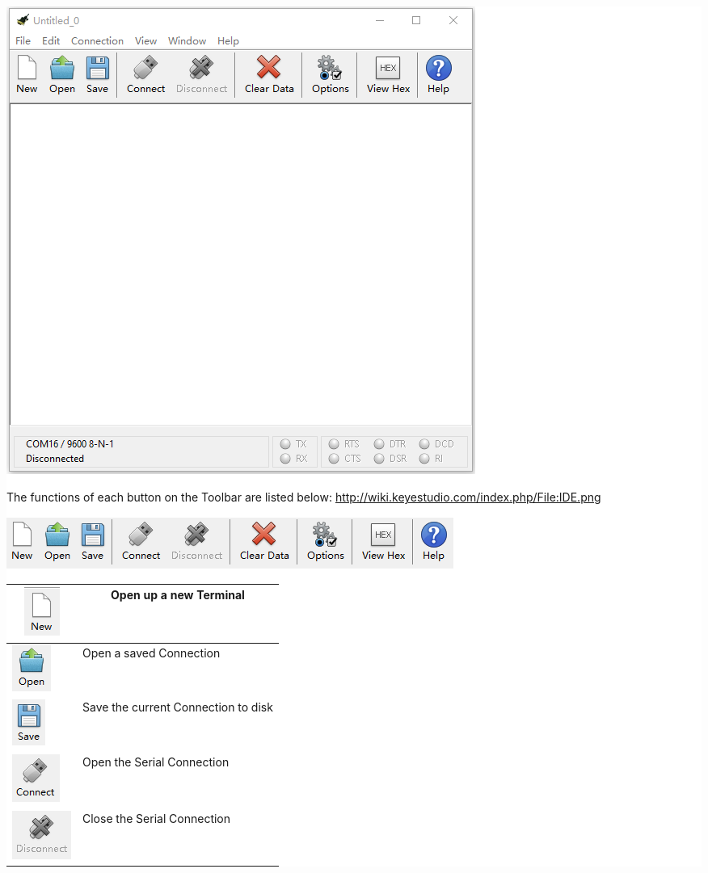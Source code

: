 ![](media/74fd81c83f0c0a26b4e299b93ce4ede4.png)

The functions of each button on the Toolbar are listed below:
<http://wiki.keyestudio.com/index.php/File:IDE.png>

![](media/70bebd79d7cd20336ae394c916500a28.png)

| ![](media/2b728375ed2b8cd288c884e553418001.png)        | Open up a new Terminal                           |
|--------------------------------------------------------|--------------------------------------------------|
| ![](media/5f972f2eac5050ca0107416b2be067c2.png)        | Open a saved Connection                          |
| ![](media/be6f8b560e0afc447f9c32b4474f633f.png)        |  Save the current Connection to disk             |
| ![](media/52257d028694a313fc4eea4d9c2469d7.png) | Open the Serial Connection                       |
| ![](media/6ad366842b18084553a142ab82a613cf.png) | Close the Serial Connection                      |
